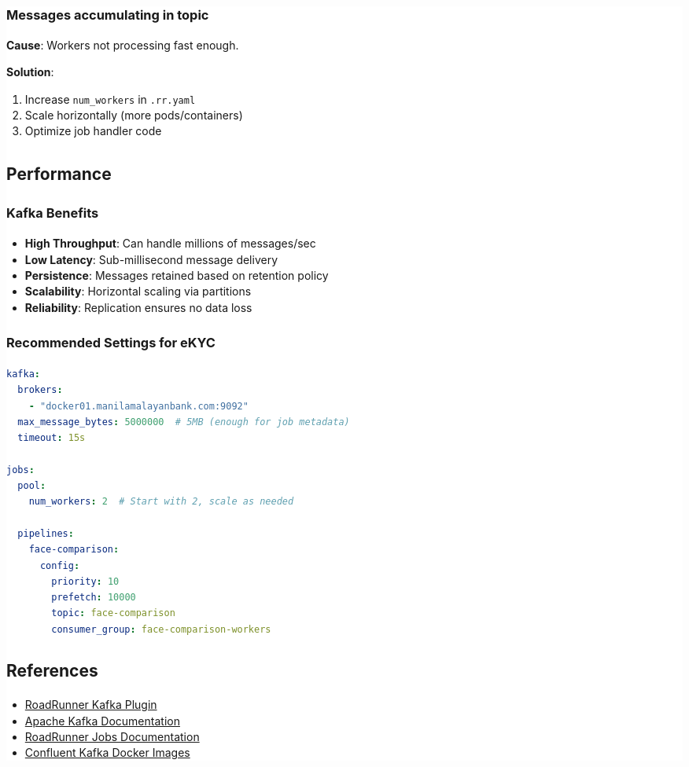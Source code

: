 ### Messages accumulating in topic

**Cause**: Workers not processing fast enough.

**Solution**:
1. Increase `num_workers` in `.rr.yaml`
2. Scale horizontally (more pods/containers)
3. Optimize job handler code

## Performance

### Kafka Benefits

- **High Throughput**: Can handle millions of messages/sec
- **Low Latency**: Sub-millisecond message delivery
- **Persistence**: Messages retained based on retention policy
- **Scalability**: Horizontal scaling via partitions
- **Reliability**: Replication ensures no data loss

### Recommended Settings for eKYC

```yaml
kafka:
  brokers:
    - "docker01.manilamalayanbank.com:9092"
  max_message_bytes: 5000000  # 5MB (enough for job metadata)
  timeout: 15s

jobs:
  pool:
    num_workers: 2  # Start with 2, scale as needed

  pipelines:
    face-comparison:
      config:
        priority: 10
        prefetch: 10000
        topic: face-comparison
        consumer_group: face-comparison-workers
```

## References

- [RoadRunner Kafka Plugin](https://github.com/roadrunner-server/kafka)
- [Apache Kafka Documentation](https://kafka.apache.org/documentation/)
- [RoadRunner Jobs Documentation](https://docs.roadrunner.dev/docs/queues-and-jobs/overview-queues)
- [Confluent Kafka Docker Images](https://hub.docker.com/r/confluentinc/cp-kafka)
